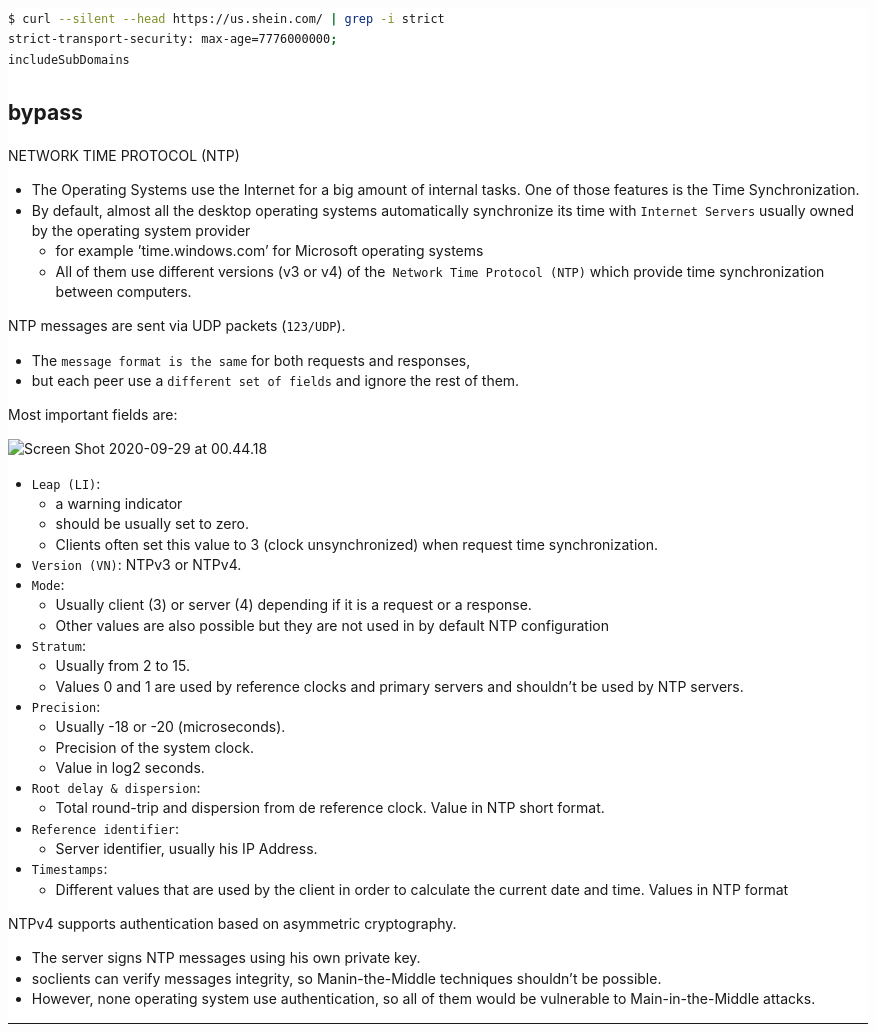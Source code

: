 ```bash
$ curl --silent --head https://us.shein.com/ | grep -i strict
strict-transport-security: max-age=7776000000;
includeSubDomains
```

## bypass

NETWORK TIME PROTOCOL (NTP)
- The Operating Systems use the Internet for a big amount of internal tasks. One of those features is the Time Synchronization.
- By default, almost all the desktop operating systems automatically synchronize its time with `Internet Servers` usually owned by the operating system provider
  - for example ’time.windows.com’ for Microsoft operating systems
  - All of them use different versions (v3 or v4) of the` Network Time Protocol (NTP)` which provide time synchronization between computers.

NTP messages are sent via UDP packets (`123/UDP`).
- The `message format is the same` for both requests and responses,
- but each peer use a `different set of fields` and ignore the rest of them.

Most important fields are:

![Screen Shot 2020-09-29 at 00.44.18](https://i.imgur.com/pYX7uzy.png)

- `Leap (LI)`:
  - a warning indicator
  - should be usually set to zero.
  - Clients often set this value to 3 (clock unsynchronized) when request time synchronization.
- `Version (VN)`: NTPv3 or NTPv4.
- `Mode`:
  - Usually client (3) or server (4) depending if it is a request or a response.
  - Other values are also possible but they are not used in by default NTP configuration
- `Stratum`:
  - Usually from 2 to 15.
  - Values 0 and 1 are used by reference clocks and primary servers and shouldn’t be used by NTP servers.
- `Precision`:
  - Usually -18 or -20 (microseconds).
  - Precision of the system clock.
  - Value in log2 seconds.
- `Root delay & dispersion`:
  - Total round-trip and dispersion from de reference clock. Value in NTP short format.
- `Reference identifier`:
  - Server identifier, usually his IP Address.
- `Timestamps`:
  - Different values that are used by the client in order to calculate the current date and time. Values in NTP format

NTPv4 supports authentication based on asymmetric cryptography.
- The server signs NTP messages using his own private key.
- soclients can verify messages integrity, so Manin-the-Middle techniques shouldn’t be possible.
- However, none operating system use authentication, so all of them would be vulnerable to Main-in-the-Middle attacks.

---
